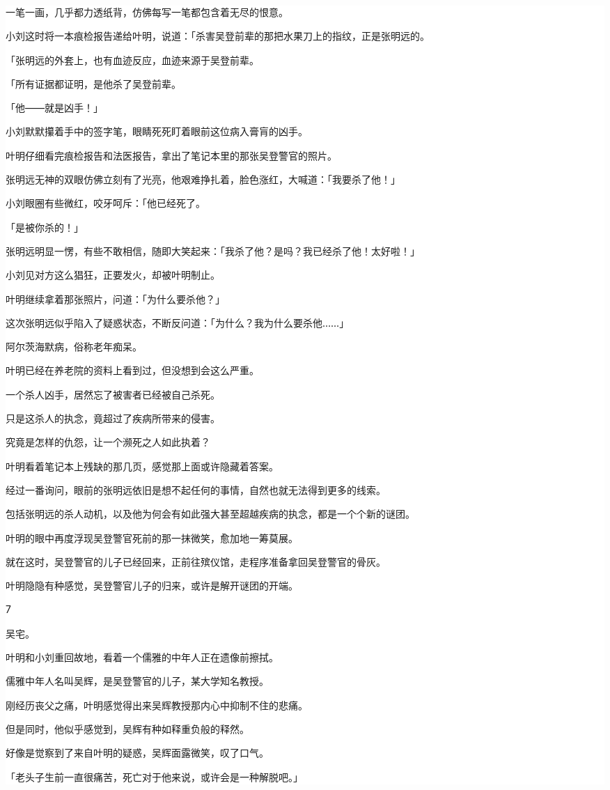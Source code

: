 一笔一画，几乎都力透纸背，仿佛每写一笔都包含着无尽的恨意。

小刘这时将一本痕检报告递给叶明，说道：「杀害吴登前辈的那把水果刀上的指纹，正是张明远的。

「张明远的外套上，也有血迹反应，血迹来源于吴登前辈。

「所有证据都证明，是他杀了吴登前辈。

「他——就是凶手！」

小刘默默攥着手中的签字笔，眼睛死死盯着眼前这位病入膏肓的凶手。

叶明仔细看完痕检报告和法医报告，拿出了笔记本里的那张吴登警官的照片。

张明远无神的双眼仿佛立刻有了光亮，他艰难挣扎着，脸色涨红，大喊道：「我要杀了他！」

小刘眼圈有些微红，咬牙呵斥：「他已经死了。

「是被你杀的！」

张明远明显一愣，有些不敢相信，随即大笑起来：「我杀了他？是吗？我已经杀了他！太好啦！」

小刘见对方这么猖狂，正要发火，却被叶明制止。

叶明继续拿着那张照片，问道：「为什么要杀他？」

这次张明远似乎陷入了疑惑状态，不断反问道：「为什么？我为什么要杀他……」

阿尔茨海默病，俗称老年痴呆。

叶明已经在养老院的资料上看到过，但没想到会这么严重。

一个杀人凶手，居然忘了被害者已经被自己杀死。

只是这杀人的执念，竟超过了疾病所带来的侵害。

究竟是怎样的仇怨，让一个濒死之人如此执着？

叶明看着笔记本上残缺的那几页，感觉那上面或许隐藏着答案。

经过一番询问，眼前的张明远依旧是想不起任何的事情，自然也就无法得到更多的线索。

包括张明远的杀人动机，以及他为何会有如此强大甚至超越疾病的执念，都是一个个新的谜团。

叶明的眼中再度浮现吴登警官死前的那一抹微笑，愈加地一筹莫展。

就在这时，吴登警官的儿子已经回来，正前往殡仪馆，走程序准备拿回吴登警官的骨灰。

叶明隐隐有种感觉，吴登警官儿子的归来，或许是解开谜团的开端。

7

吴宅。

叶明和小刘重回故地，看着一个儒雅的中年人正在遗像前擦拭。

儒雅中年人名叫吴辉，是吴登警官的儿子，某大学知名教授。

刚经历丧父之痛，叶明感觉得出来吴辉教授那内心中抑制不住的悲痛。

但是同时，他似乎感觉到，吴辉有种如释重负般的释然。

好像是觉察到了来自叶明的疑惑，吴辉面露微笑，叹了口气。

「老头子生前一直很痛苦，死亡对于他来说，或许会是一种解脱吧。」
